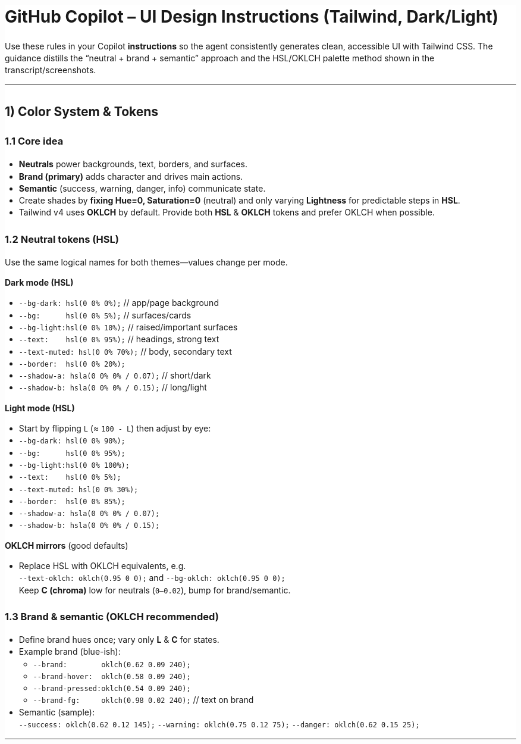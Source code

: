 # GitHub Copilot – UI Design Instructions (Tailwind, Dark/Light)

Use these rules in your Copilot **instructions** so the agent consistently generates clean, accessible UI with Tailwind CSS. The guidance distills the “neutral + brand + semantic” approach and the HSL/OKLCH palette method shown in the transcript/screenshots.

---

## 1) Color System & Tokens

### 1.1 Core idea
- **Neutrals** power backgrounds, text, borders, and surfaces.
- **Brand (primary)** adds character and drives main actions.
- **Semantic** (success, warning, danger, info) communicate state.
- Create shades by **fixing Hue=0, Saturation=0** (neutral) and only varying **Lightness** for predictable steps in **HSL**.  
- Tailwind v4 uses **OKLCH** by default. Provide both **HSL** & **OKLCH** tokens and prefer OKLCH when possible.

### 1.2 Neutral tokens (HSL)  
Use the same logical names for both themes—values change per mode.

**Dark mode (HSL)**
- `--bg-dark: hsl(0 0% 0%);`      // app/page background
- `--bg:      hsl(0 0% 5%);`      // surfaces/cards
- `--bg-light:hsl(0 0% 10%);`     // raised/important surfaces
- `--text:    hsl(0 0% 95%);`     // headings, strong text
- `--text-muted: hsl(0 0% 70%);`  // body, secondary text
- `--border:  hsl(0 0% 20%);`
- `--shadow-a: hsla(0 0% 0% / 0.07);`  // short/dark
- `--shadow-b: hsla(0 0% 0% / 0.15);`  // long/light

**Light mode (HSL)**
- Start by flipping `L` (≈ `100 - L`) then adjust by eye:
- `--bg-dark: hsl(0 0% 90%);`
- `--bg:      hsl(0 0% 95%);`
- `--bg-light:hsl(0 0% 100%);`
- `--text:    hsl(0 0% 5%);`
- `--text-muted: hsl(0 0% 30%);`
- `--border:  hsl(0 0% 85%);`
- `--shadow-a: hsla(0 0% 0% / 0.07);`
- `--shadow-b: hsla(0 0% 0% / 0.15);`

**OKLCH mirrors** (good defaults)
- Replace HSL with OKLCH equivalents, e.g.  
  `--text-oklch: oklch(0.95 0 0);` and `--bg-oklch: oklch(0.95 0 0);`  
  Keep **C (chroma)** low for neutrals (`0–0.02`), bump for brand/semantic.

### 1.3 Brand & semantic (OKLCH recommended)
- Define brand hues once; vary only **L** & **C** for states.
- Example brand (blue-ish):
  - `--brand:        oklch(0.62 0.09 240);`
  - `--brand-hover:  oklch(0.58 0.09 240);`
  - `--brand-pressed:oklch(0.54 0.09 240);`
  - `--brand-fg:     oklch(0.98 0.02 240);` // text on brand
- Semantic (sample):  
  `--success: oklch(0.62 0.12 145);` `--warning: oklch(0.75 0.12 75);` `--danger: oklch(0.62 0.15 25);`

---